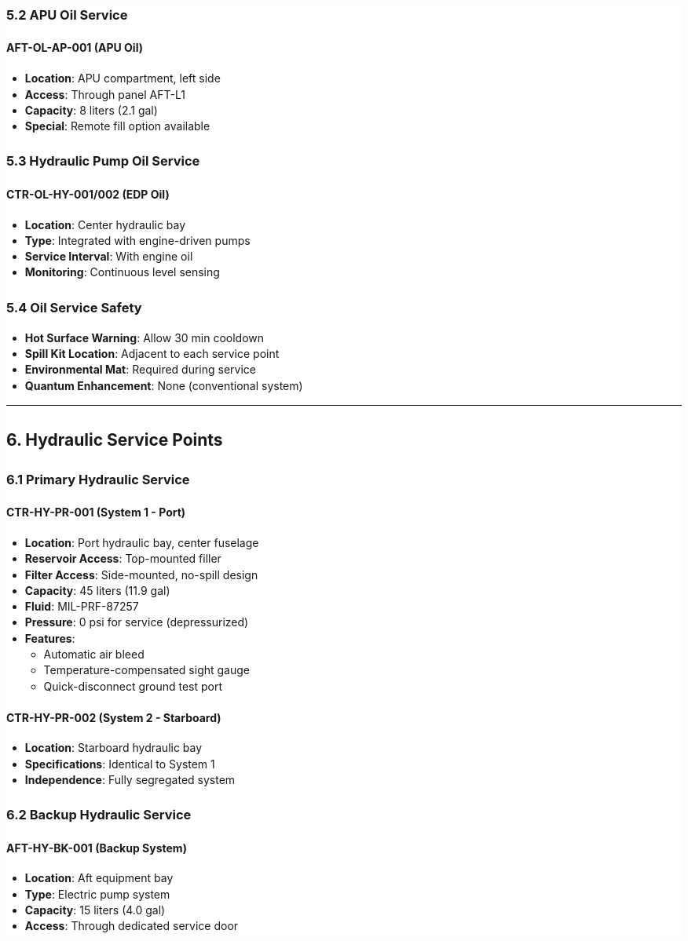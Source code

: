 ### 5.2 APU Oil Service

#### AFT-OL-AP-001 (APU Oil)
- **Location**: APU compartment, left side
- **Access**: Through panel AFT-L1
- **Capacity**: 8 liters (2.1 gal)
- **Special**: Remote fill option available

### 5.3 Hydraulic Pump Oil Service

#### CTR-OL-HY-001/002 (EDP Oil)
- **Location**: Center hydraulic bay
- **Type**: Integrated with engine-driven pumps
- **Service Interval**: With engine oil
- **Monitoring**: Continuous level sensing

### 5.4 Oil Service Safety
- **Hot Surface Warning**: Allow 30 min cooldown
- **Spill Kit Location**: Adjacent to each service point
- **Environmental Mat**: Required during service
- **Quantum Enhancement**: None (conventional system)

---

## 6. Hydraulic Service Points

### 6.1 Primary Hydraulic Service

#### CTR-HY-PR-001 (System 1 - Port)
- **Location**: Port hydraulic bay, center fuselage
- **Reservoir Access**: Top-mounted filler
- **Filter Access**: Side-mounted, no-spill design
- **Capacity**: 45 liters (11.9 gal)
- **Fluid**: MIL-PRF-87257
- **Pressure**: 0 psi for service (depressurized)
- **Features**:
  - Automatic air bleed
  - Temperature-compensated sight gauge
  - Quick-disconnect ground test port

#### CTR-HY-PR-002 (System 2 - Starboard)
- **Location**: Starboard hydraulic bay
- **Specifications**: Identical to System 1
- **Independence**: Fully segregated system

### 6.2 Backup Hydraulic Service

#### AFT-HY-BK-001 (Backup System)
- **Location**: Aft equipment bay
- **Type**: Electric pump system
- **Capacity**: 15 liters (4.0 gal)
- **Access**: Through dedicated service door
